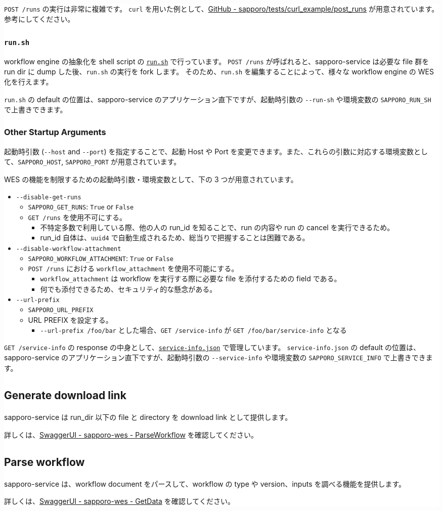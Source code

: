 `POST /runs` の実行は非常に複雑です。
`curl` を用いた例として、[GitHub - sapporo/tests/curl_example/post_runs](https://github.com/sapporo-wes/sapporo-service/tree/main/tests/curl_example/post_runs) が用意されています。
参考にしてください。

### `run.sh`

workflow engine の抽象化を shell script の [`run.sh`](https://github.com/sapporo-wes/sapporo-service/blob/main/sapporo/run.sh) で行っています。
`POST /runs` が呼ばれると、sapporo-service は必要な file 群を run dir に dump した後、`run.sh` の実行を fork します。
そのため、`run.sh` を編集することによって、様々な workflow engine の WES 化を行えます。

`run.sh` の default の位置は、sapporo-service のアプリケーション直下ですが、起動時引数の `--run-sh` や環境変数の `SAPPORO_RUN_SH` で上書きできます。

### Other Startup Arguments

起動時引数 (`--host` and `--port`) を指定することで、起動 Host や Port を変更できます。また、これらの引数に対応する環境変数として、`SAPPORO_HOST`, `SAPPORO_PORT` が用意されています。

WES の機能を制限するための起動時引数・環境変数として、下の 3 つが用意されています。

- `--disable-get-runs`
  - `SAPPORO_GET_RUNS`: `True` or `False`
  - `GET /runs` を使用不可にする。
    - 不特定多数で利用している際、他の人の run_id を知ることで、run の内容や run の cancel を実行できるため。
    - run_id 自体は、`uuid4` で自動生成されるため、総当りで把握することは困難である。
- `--disable-workflow-attachment`
  - `SAPPORO_WORKFLOW_ATTACHMENT`: `True` or `False`
  - `POST /runs` における `workflow_attachment` を使用不可能にする。
    - `workflow_attachment` は workflow を実行する際に必要な file を添付するための field である。
    - 何でも添付できるため、セキュリティ的な懸念がある。
- `--url-prefix`
  - `SAPPORO_URL_PREFIX`
  - URL PREFIX を設定する。
    - `--url-prefix /foo/bar` とした場合、`GET /service-info` が `GET /foo/bar/service-info` となる

`GET /service-info` の response の中身として、[`service-info.json`](https://github.com/sapporo-wes/sapporo-service/blob/main/sapporo/service-info.json) で管理しています。
`service-info.json` の default の位置は、sapporo-service のアプリケーション直下ですが、起動時引数の `--service-info` や環境変数の `SAPPORO_SERVICE_INFO` で上書きできます。

## Generate download link

sapporo-service は run_dir 以下の file と directory を download link として提供します。

詳しくは、[SwaggerUI - sapporo-wes - ParseWorkflow](https://app.swaggerhub.com/apis/suecharo/sapporo-wes/sapporo-wes-1.0.1-oas3#/default/ParseWorkflow) を確認してください。

## Parse workflow

sapporo-service は、workflow document をパースして、workflow の type や version、inputs を調べる機能を提供します。

詳しくは、[SwaggerUI - sapporo-wes - GetData](https://app.swaggerhub.com/apis/suecharo/sapporo-wes/sapporo-wes-1.0.1-oas3#/default/GetData) を確認してください。
